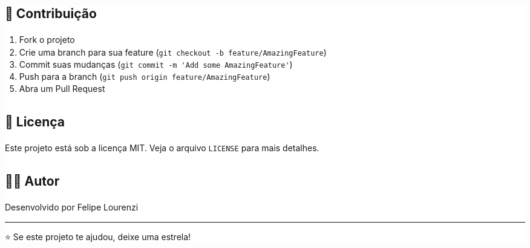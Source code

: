 ## 🤝 Contribuição

1. Fork o projeto
2. Crie uma branch para sua feature (`git checkout -b feature/AmazingFeature`)
3. Commit suas mudanças (`git commit -m 'Add some AmazingFeature'`)
4. Push para a branch (`git push origin feature/AmazingFeature`)
5. Abra um Pull Request

## 📄 Licença

Este projeto está sob a licença MIT. Veja o arquivo `LICENSE` para mais detalhes.

## 👨‍💻 Autor

Desenvolvido por Felipe Lourenzi

---

⭐ Se este projeto te ajudou, deixe uma estrela!